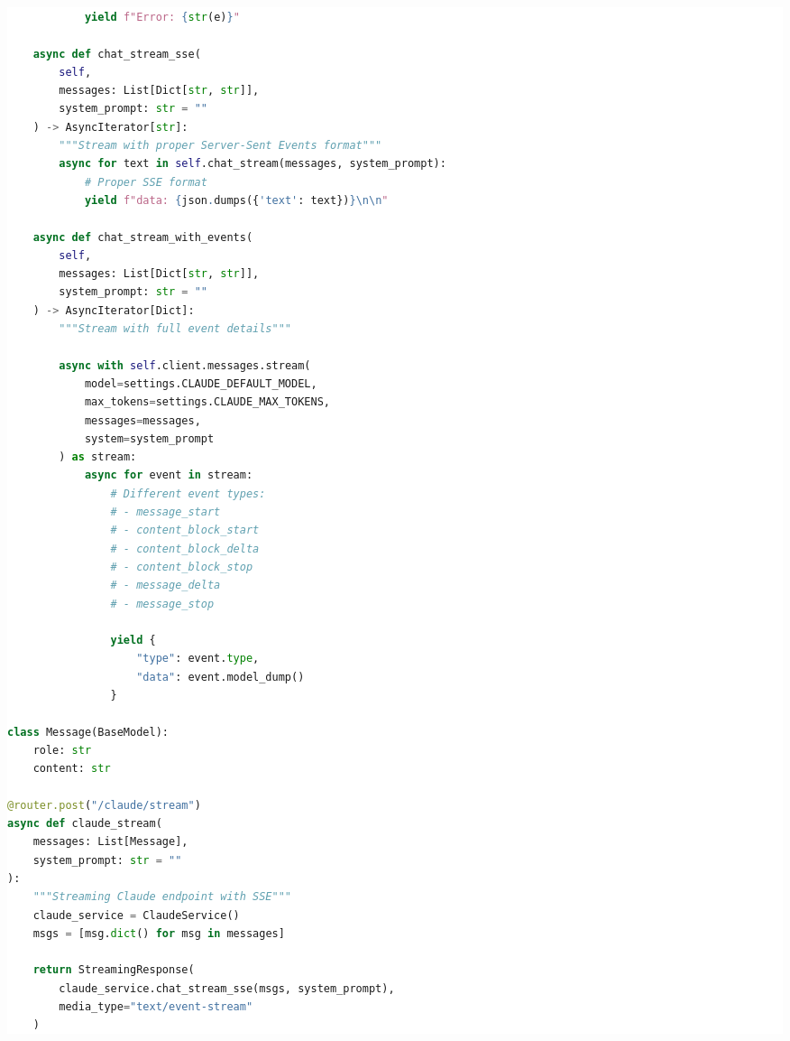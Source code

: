 ```python
            yield f"Error: {str(e)}"

    async def chat_stream_sse(
        self,
        messages: List[Dict[str, str]],
        system_prompt: str = ""
    ) -> AsyncIterator[str]:
        """Stream with proper Server-Sent Events format"""
        async for text in self.chat_stream(messages, system_prompt):
            # Proper SSE format
            yield f"data: {json.dumps({'text': text})}\n\n"

    async def chat_stream_with_events(
        self,
        messages: List[Dict[str, str]],
        system_prompt: str = ""
    ) -> AsyncIterator[Dict]:
        """Stream with full event details"""

        async with self.client.messages.stream(
            model=settings.CLAUDE_DEFAULT_MODEL,
            max_tokens=settings.CLAUDE_MAX_TOKENS,
            messages=messages,
            system=system_prompt
        ) as stream:
            async for event in stream:
                # Different event types:
                # - message_start
                # - content_block_start
                # - content_block_delta
                # - content_block_stop
                # - message_delta
                # - message_stop

                yield {
                    "type": event.type,
                    "data": event.model_dump()
                }

class Message(BaseModel):
    role: str
    content: str

@router.post("/claude/stream")
async def claude_stream(
    messages: List[Message],
    system_prompt: str = ""
):
    """Streaming Claude endpoint with SSE"""
    claude_service = ClaudeService()
    msgs = [msg.dict() for msg in messages]

    return StreamingResponse(
        claude_service.chat_stream_sse(msgs, system_prompt),
        media_type="text/event-stream"
    )
```
